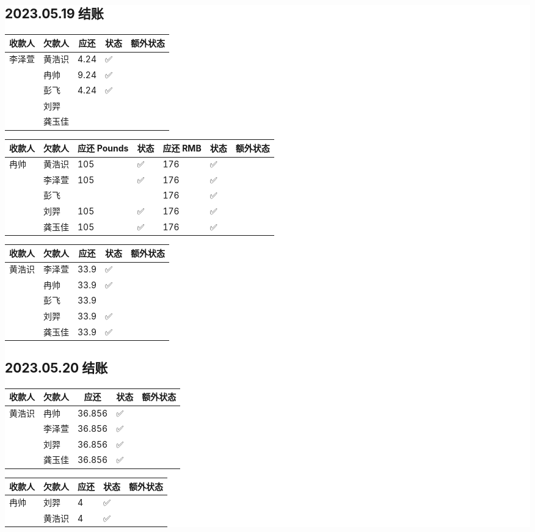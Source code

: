 ## 2023.05.19 结账

| 收款人 | 欠款人 | 应还 | 状态 | 额外状态 |
| ------ | ------ | ---- | ---- | -------- |
| 李泽萱 | 黄浩识 | 4.24 | ✅   |          |
|        | 冉帅   | 9.24 | ✅   |          |
|        | 彭飞   | 4.24 | ✅   |          |
|        | 刘羿   |      |      |          |
|        | 龚玉佳 |      |      |          |


| 收款人 | 欠款人 | 应还 Pounds | 状态 | 应还 RMB | 状态 | 额外状态 |
| ------ | ------ | ----------- | ---- | -------- | ---- | -------- |
| 冉帅   | 黄浩识 | 105         | ✅   | 176      | ✅   |          |
|        | 李泽萱 | 105         | ✅   | 176      | ✅   |          |
|        | 彭飞   |             |      | 176      | ✅   |          |
|        | 刘羿   | 105         | ✅   | 176      | ✅   |          |
|        | 龚玉佳 | 105         | ✅   | 176      | ✅   |          |

| 收款人 | 欠款人 | 应还 | 状态 | 额外状态 |
| ------ | ------ | ---- | ---- | -------- |
| 黄浩识 | 李泽萱 | 33.9 | ✅   |          |
|        | 冉帅   | 33.9 | ✅   |          |
|        | 彭飞   | 33.9 |      |          |
|        | 刘羿   | 33.9 | ✅   |          |
|        | 龚玉佳 | 33.9 | ✅   |          |

## 2023.05.20 结账

| 收款人 | 欠款人 | 应还   | 状态 | 额外状态 |
| ------ | ------ | ------ | ---- | -------- |
| 黄浩识 | 冉帅   | 36.856 | ✅   |          |
|        | 李泽萱 | 36.856 | ✅   |          |
|        | 刘羿   | 36.856 | ✅   |          |
|        | 龚玉佳 | 36.856 | ✅   |          |

| 收款人 | 欠款人 | 应还 | 状态 | 额外状态 |
| ------ | ------ | ---- | ---- | -------- |
| 冉帅   | 刘羿   | 4    | ✅   |          |
|        | 黄浩识 | 4    | ✅   |          |
